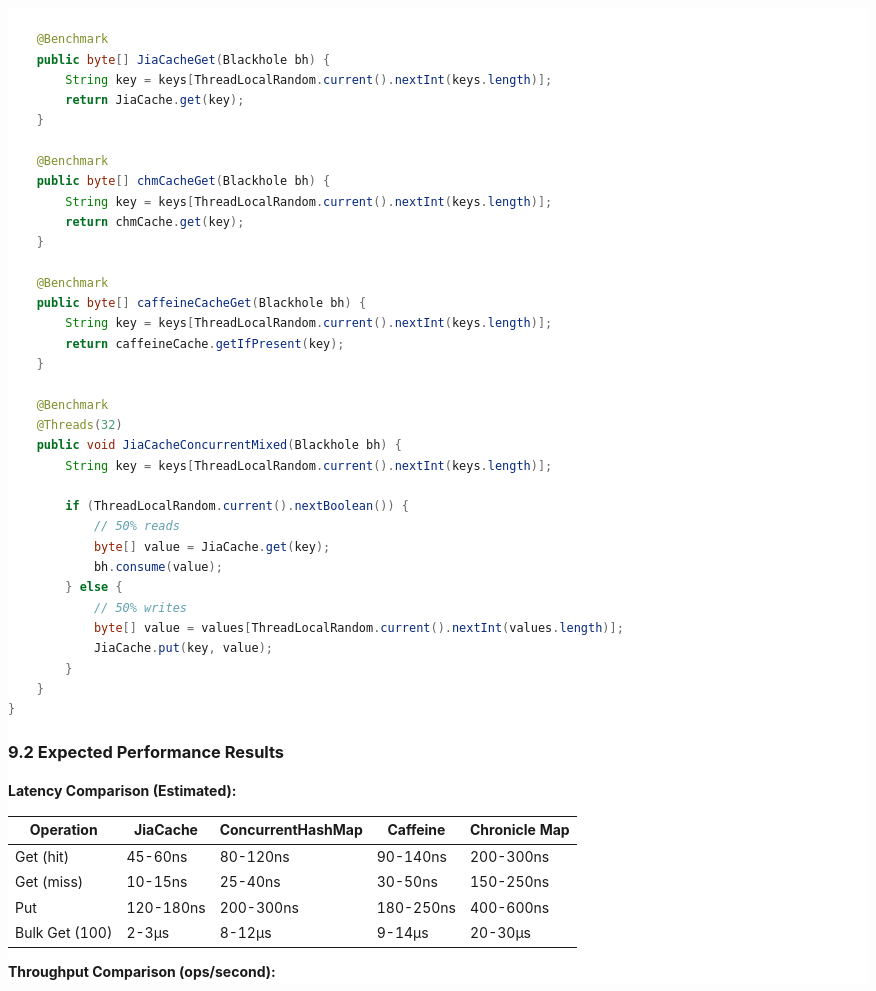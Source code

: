 ```java
    
    @Benchmark
    public byte[] JiaCacheGet(Blackhole bh) {
        String key = keys[ThreadLocalRandom.current().nextInt(keys.length)];
        return JiaCache.get(key);
    }
    
    @Benchmark
    public byte[] chmCacheGet(Blackhole bh) {
        String key = keys[ThreadLocalRandom.current().nextInt(keys.length)];
        return chmCache.get(key);
    }
    
    @Benchmark
    public byte[] caffeineCacheGet(Blackhole bh) {
        String key = keys[ThreadLocalRandom.current().nextInt(keys.length)];
        return caffeineCache.getIfPresent(key);
    }
    
    @Benchmark
    @Threads(32)
    public void JiaCacheConcurrentMixed(Blackhole bh) {
        String key = keys[ThreadLocalRandom.current().nextInt(keys.length)];
        
        if (ThreadLocalRandom.current().nextBoolean()) {
            // 50% reads
            byte[] value = JiaCache.get(key);
            bh.consume(value);
        } else {
            // 50% writes
            byte[] value = values[ThreadLocalRandom.current().nextInt(values.length)];
            JiaCache.put(key, value);
        }
    }
}
```

### 9.2 Expected Performance Results

**Latency Comparison (Estimated):**

| Operation | JiaCache | ConcurrentHashMap | Caffeine | Chronicle Map |
|-----------|------------|-------------------|----------|---------------|
| Get (hit) | 45-60ns | 80-120ns | 90-140ns | 200-300ns |
| Get (miss) | 10-15ns | 25-40ns | 30-50ns | 150-250ns |
| Put | 120-180ns | 200-300ns | 180-250ns | 400-600ns |
| Bulk Get (100) | 2-3μs | 8-12μs | 9-14μs | 20-30μs |

**Throughput Comparison (ops/second):**
